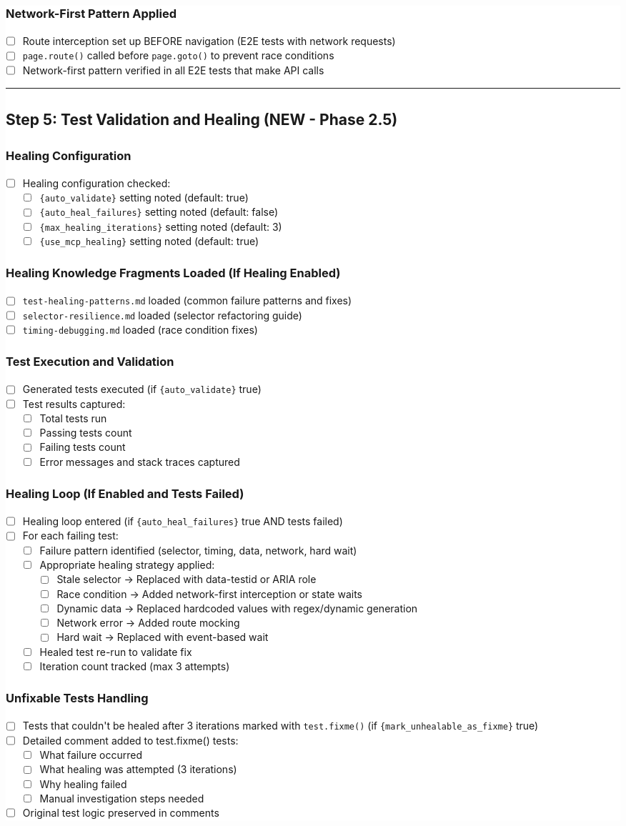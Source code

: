 ### Network-First Pattern Applied

- [ ] Route interception set up BEFORE navigation (E2E tests with network requests)
- [ ] `page.route()` called before `page.goto()` to prevent race conditions
- [ ] Network-first pattern verified in all E2E tests that make API calls

---

## Step 5: Test Validation and Healing (NEW - Phase 2.5)

### Healing Configuration

- [ ] Healing configuration checked:
  - [ ] `{auto_validate}` setting noted (default: true)
  - [ ] `{auto_heal_failures}` setting noted (default: false)
  - [ ] `{max_healing_iterations}` setting noted (default: 3)
  - [ ] `{use_mcp_healing}` setting noted (default: true)

### Healing Knowledge Fragments Loaded (If Healing Enabled)

- [ ] `test-healing-patterns.md` loaded (common failure patterns and fixes)
- [ ] `selector-resilience.md` loaded (selector refactoring guide)
- [ ] `timing-debugging.md` loaded (race condition fixes)

### Test Execution and Validation

- [ ] Generated tests executed (if `{auto_validate}` true)
- [ ] Test results captured:
  - [ ] Total tests run
  - [ ] Passing tests count
  - [ ] Failing tests count
  - [ ] Error messages and stack traces captured

### Healing Loop (If Enabled and Tests Failed)

- [ ] Healing loop entered (if `{auto_heal_failures}` true AND tests failed)
- [ ] For each failing test:
  - [ ] Failure pattern identified (selector, timing, data, network, hard wait)
  - [ ] Appropriate healing strategy applied:
    - [ ] Stale selector → Replaced with data-testid or ARIA role
    - [ ] Race condition → Added network-first interception or state waits
    - [ ] Dynamic data → Replaced hardcoded values with regex/dynamic generation
    - [ ] Network error → Added route mocking
    - [ ] Hard wait → Replaced with event-based wait
  - [ ] Healed test re-run to validate fix
  - [ ] Iteration count tracked (max 3 attempts)

### Unfixable Tests Handling

- [ ] Tests that couldn't be healed after 3 iterations marked with `test.fixme()` (if `{mark_unhealable_as_fixme}` true)
- [ ] Detailed comment added to test.fixme() tests:
  - [ ] What failure occurred
  - [ ] What healing was attempted (3 iterations)
  - [ ] Why healing failed
  - [ ] Manual investigation steps needed
- [ ] Original test logic preserved in comments

